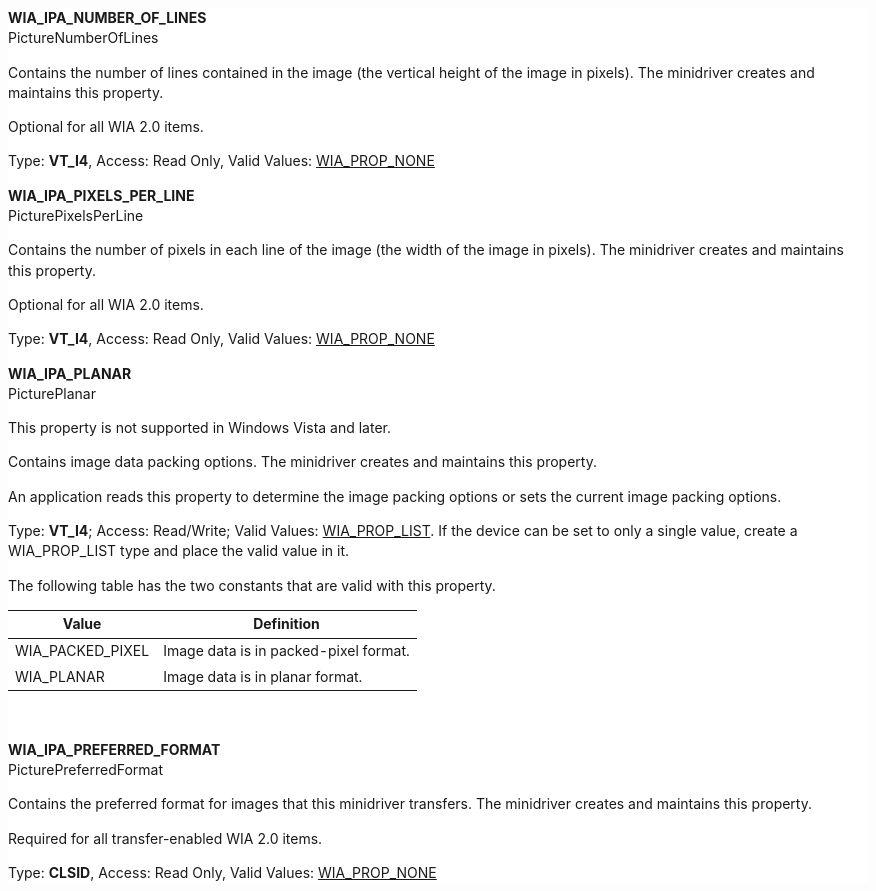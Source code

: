 <td style="text-align: left;"><span id="WIA_IPA_NUMBER_OF_LINES"></span><span id="wia_ipa_number_of_lines"></span><dl> <dt><strong>WIA_IPA_NUMBER_OF_LINES</strong></dt> <dt>PictureNumberOfLines</dt> </dl></td>
<td style="text-align: left;"><p>Contains the number of lines contained in the image (the vertical height of the image in pixels). The minidriver creates and maintains this property.</p>
<p>Optional for all WIA 2.0 items.</p>
<p>Type: <strong>VT_I4</strong>, Access: Read Only, Valid Values: <a href="-wia-property-attributes.md">WIA_PROP_NONE</a></p></td>
</tr>
<tr class="even">
<td style="text-align: left;"><span id="WIA_IPA_PIXELS_PER_LINE"></span><span id="wia_ipa_pixels_per_line"></span><dl> <dt><strong>WIA_IPA_PIXELS_PER_LINE</strong></dt> <dt>PicturePixelsPerLine</dt> </dl></td>
<td style="text-align: left;"><p>Contains the number of pixels in each line of the image (the width of the image in pixels). The minidriver creates and maintains this property.</p>
<p>Optional for all WIA 2.0 items.</p>
<p>Type: <strong>VT_I4</strong>, Access: Read Only, Valid Values: <a href="-wia-property-attributes.md">WIA_PROP_NONE</a></p></td>
</tr>
<tr class="odd">
<td style="text-align: left;"><span id="WIA_IPA_PLANAR"></span><span id="wia_ipa_planar"></span><dl> <dt><strong>WIA_IPA_PLANAR</strong></dt> <dt>PicturePlanar</dt> </dl></td>
<td style="text-align: left;"><p>This property is not supported in Windows Vista and later.</p>
<p>Contains image data packing options. The minidriver creates and maintains this property.</p>
<p>An application reads this property to determine the image packing options or sets the current image packing options.</p>
<p>Type: <strong>VT_I4</strong>; Access: Read/Write; Valid Values: <a href="-wia-property-attributes.md">WIA_PROP_LIST</a>. If the device can be set to only a single value, create a WIA_PROP_LIST type and place the valid value in it.</p>
<p>The following table has the two constants that are valid with this property.</p>

<table>
<thead>
<tr class="header">
<th>Value</th>
<th>Definition</th>
</tr>
</thead>
<tbody>
<tr class="odd">
<td>WIA_PACKED_PIXEL</td>
<td>Image data is in packed-pixel format.</td>
</tr>
<tr class="even">
<td>WIA_PLANAR</td>
<td>Image data is in planar format.</td>
</tr>
</tbody>
</table>

<p> </p></td>
</tr>
<tr class="even">
<td style="text-align: left;"><span id="WIA_IPA_PREFERRED_FORMAT"></span><span id="wia_ipa_preferred_format"></span><dl> <dt><strong>WIA_IPA_PREFERRED_FORMAT</strong></dt> <dt>PicturePreferredFormat</dt> </dl></td>
<td style="text-align: left;"><p>Contains the preferred format for images that this minidriver transfers. The minidriver creates and maintains this property.</p>
<p>Required for all transfer-enabled WIA 2.0 items.</p>
<p>Type: <strong>CLSID</strong>, Access: Read Only, Valid Values: <a href="-wia-property-attributes.md">WIA_PROP_NONE</a></p></td>
</tr>
<tr class="odd">